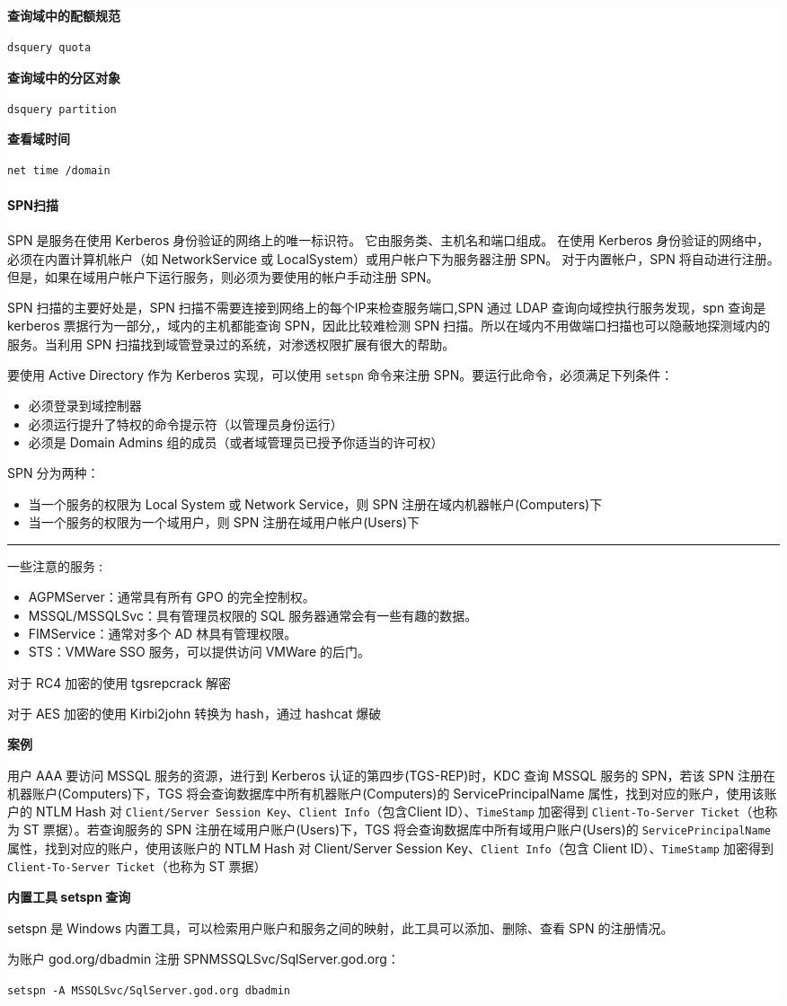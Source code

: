 **查询域中的配额规范**
```
dsquery quota
```

**查询域中的分区对象**
```
dsquery partition
```

**查看域时间**
```
net time /domain
```

#### SPN扫描

SPN 是服务在使用 Kerberos 身份验证的网络上的唯一标识符。 它由服务类、主机名和端口组成。 在使用 Kerberos 身份验证的网络中，必须在内置计算机帐户（如 NetworkService 或 LocalSystem）或用户帐户下为服务器注册 SPN。 对于内置帐户，SPN 将自动进行注册。 但是，如果在域用户帐户下运行服务，则必须为要使用的帐户手动注册 SPN。

SPN 扫描的主要好处是，SPN 扫描不需要连接到网络上的每个IP来检查服务端口,SPN 通过 LDAP 查询向域控执行服务发现，spn 查询是 kerberos 票据行为一部分,，域内的主机都能查询 SPN，因此比较难检测 SPN 扫描。所以在域内不用做端口扫描也可以隐蔽地探测域内的服务。当利用 SPN 扫描找到域管登录过的系统，对渗透权限扩展有很大的帮助。

要使用 Active Directory 作为 Kerberos 实现，可以使用 `setspn` 命令来注册 SPN。要运行此命令，必须满足下列条件：
- 必须登录到域控制器
- 必须运行提升了特权的命令提示符（以管理员身份运行）
- 必须是 Domain Admins 组的成员（或者域管理员已授予你适当的许可权）

SPN 分为两种：
- 当一个服务的权限为 Local System 或 Network Service，则 SPN 注册在域内机器帐户(Computers)下
- 当一个服务的权限为一个域用户，则 SPN 注册在域用户帐户(Users)下

---

一些注意的服务 :
- AGPMServer：通常具有所有 GPO 的完全控制权。
- MSSQL/MSSQLSvc：具有管理员权限的 SQL 服务器通常会有一些有趣的数据。
- FIMService：通常对多个 AD 林具有管理权限。
- STS：VMWare SSO 服务，可以提供访问 VMWare 的后门。

对于 RC4 加密的使用 tgsrepcrack 解密

对于 AES 加密的使用 Kirbi2john 转换为 hash，通过 hashcat 爆破

**案例**

用户 AAA 要访问 MSSQL 服务的资源，进行到 Kerberos 认证的第四步(TGS-REP)时，KDC 查询 MSSQL 服务的 SPN，若该 SPN 注册在机器账户(Computers)下，TGS 将会查询数据库中所有机器账户(Computers)的 ServicePrincipalName 属性，找到对应的账户，使用该账户的 NTLM Hash 对 `Client/Server Session Key`、`Client Info`（包含Client ID）、`TimeStamp` 加密得到 `Client-To-Server Ticket`（也称为 ST 票据）。若查询服务的 SPN 注册在域用户账户(Users)下，TGS 将会查询数据库中所有域用户账户(Users)的 `ServicePrincipalName` 属性，找到对应的账户，使用该账户的 NTLM Hash 对 Client/Server Session Key、`Client Info`（包含 Client ID）、`TimeStamp` 加密得到 `Client-To-Server Ticket`（也称为 ST 票据）

**内置工具 setspn 查询**

setspn 是 Windows 内置工具，可以检索用户账户和服务之间的映射，此工具可以添加、删除、查看 SPN 的注册情况。

为账户 god.org/dbadmin 注册 SPNMSSQLSvc/SqlServer.god.org：
```
setspn -A MSSQLSvc/SqlServer.god.org dbadmin
```

